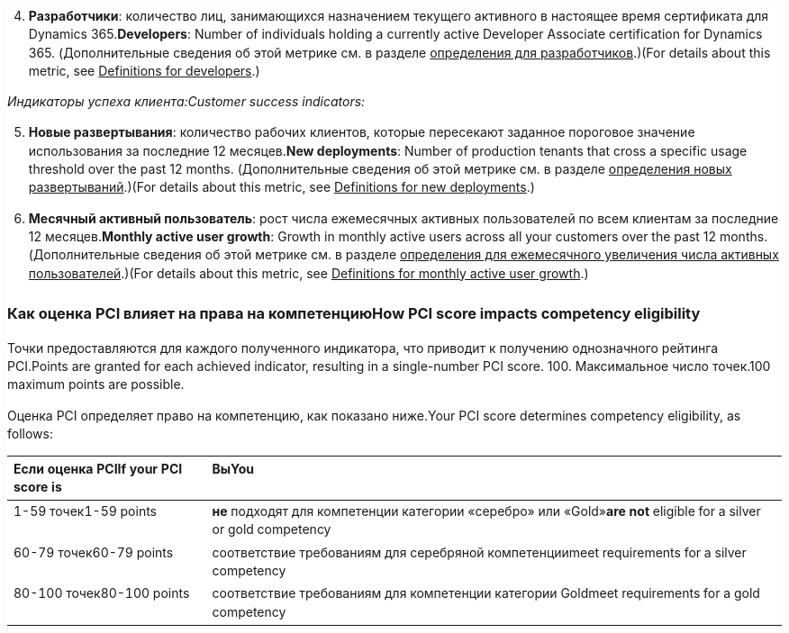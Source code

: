 4. <span data-ttu-id="ccf8b-131">**Разработчики**: количество лиц, занимающихся назначением текущего активного в настоящее время сертификата для Dynamics 365.</span><span class="sxs-lookup"><span data-stu-id="ccf8b-131">**Developers**: Number of individuals holding a currently active Developer Associate certification for Dynamics 365.</span></span> <span data-ttu-id="ccf8b-132">(Дополнительные сведения об этой метрике см. в разделе [определения для разработчиков](partner-contribution-indicators-small-and-midmarket-cloud-business-option.md#definitions-for-pci-metric-4---developers).)</span><span class="sxs-lookup"><span data-stu-id="ccf8b-132">(For details about this metric, see [Definitions for developers](partner-contribution-indicators-small-and-midmarket-cloud-business-option.md#definitions-for-pci-metric-4---developers).)</span></span>

<span data-ttu-id="ccf8b-133">*Индикаторы успеха клиента:*</span><span class="sxs-lookup"><span data-stu-id="ccf8b-133">*Customer success indicators:*</span></span>

5. <span data-ttu-id="ccf8b-134">**Новые развертывания**: количество рабочих клиентов, которые пересекают заданное пороговое значение использования за последние 12 месяцев.</span><span class="sxs-lookup"><span data-stu-id="ccf8b-134">**New deployments**: Number of production tenants that cross a specific usage threshold over the past 12 months.</span></span> <span data-ttu-id="ccf8b-135">(Дополнительные сведения об этой метрике см. в разделе [определения новых развертываний](partner-contribution-indicators-small-and-midmarket-cloud-business-option.md#definitions-for-pci-metric-5---new-deployments).)</span><span class="sxs-lookup"><span data-stu-id="ccf8b-135">(For details about this metric, see [Definitions for new deployments](partner-contribution-indicators-small-and-midmarket-cloud-business-option.md#definitions-for-pci-metric-5---new-deployments).)</span></span>

6. <span data-ttu-id="ccf8b-136">**Месячный активный пользователь**: рост числа ежемесячных активных пользователей по всем клиентам за последние 12 месяцев.</span><span class="sxs-lookup"><span data-stu-id="ccf8b-136">**Monthly active user growth**: Growth in monthly active users across all your customers over the past 12 months.</span></span> <span data-ttu-id="ccf8b-137">(Дополнительные сведения об этой метрике см. в разделе [определения для ежемесячного увеличения числа активных пользователей](partner-contribution-indicators-small-and-midmarket-cloud-business-option.md#definitions-for-pci-metric-6---monthly-active-user-growth).)</span><span class="sxs-lookup"><span data-stu-id="ccf8b-137">(For details about this metric, see [Definitions for monthly active user growth](partner-contribution-indicators-small-and-midmarket-cloud-business-option.md#definitions-for-pci-metric-6---monthly-active-user-growth).)</span></span>

### <a name="how-pci-score-impacts-competency-eligibility"></a><span data-ttu-id="ccf8b-138">Как оценка PCI влияет на права на компетенцию</span><span class="sxs-lookup"><span data-stu-id="ccf8b-138">How PCI score impacts competency eligibility</span></span>
<span data-ttu-id="ccf8b-139">Точки предоставляются для каждого полученного индикатора, что приводит к получению однозначного рейтинга PCI.</span><span class="sxs-lookup"><span data-stu-id="ccf8b-139">Points are granted for each achieved indicator, resulting in a single-number PCI score.</span></span> <span data-ttu-id="ccf8b-140">100. Максимальное число точек.</span><span class="sxs-lookup"><span data-stu-id="ccf8b-140">100 maximum points are possible.</span></span> 

<span data-ttu-id="ccf8b-141">Оценка PCI определяет право на компетенцию, как показано ниже.</span><span class="sxs-lookup"><span data-stu-id="ccf8b-141">Your PCI score determines competency eligibility, as follows:</span></span>

|<span data-ttu-id="ccf8b-142">Если оценка PCI</span><span class="sxs-lookup"><span data-stu-id="ccf8b-142">If your PCI score is</span></span>  | <span data-ttu-id="ccf8b-143">Вы</span><span class="sxs-lookup"><span data-stu-id="ccf8b-143">You</span></span>  |
|:----------------------|:-----------------|
|<span data-ttu-id="ccf8b-144">1-59 точек</span><span class="sxs-lookup"><span data-stu-id="ccf8b-144">1-59 points</span></span>  | <span data-ttu-id="ccf8b-145">**не** подходят для компетенции категории «серебро» или «Gold»</span><span class="sxs-lookup"><span data-stu-id="ccf8b-145">**are not** eligible for a silver or gold competency</span></span> |
|<span data-ttu-id="ccf8b-146">60-79 точек</span><span class="sxs-lookup"><span data-stu-id="ccf8b-146">60-79 points</span></span>  | <span data-ttu-id="ccf8b-147">соответствие требованиям для серебряной компетенции</span><span class="sxs-lookup"><span data-stu-id="ccf8b-147">meet requirements for a silver competency</span></span>  |
|<span data-ttu-id="ccf8b-148">80-100 точек</span><span class="sxs-lookup"><span data-stu-id="ccf8b-148">80-100 points</span></span>  | <span data-ttu-id="ccf8b-149">соответствие требованиям для компетенции категории Gold</span><span class="sxs-lookup"><span data-stu-id="ccf8b-149">meet requirements for a gold competency</span></span>
